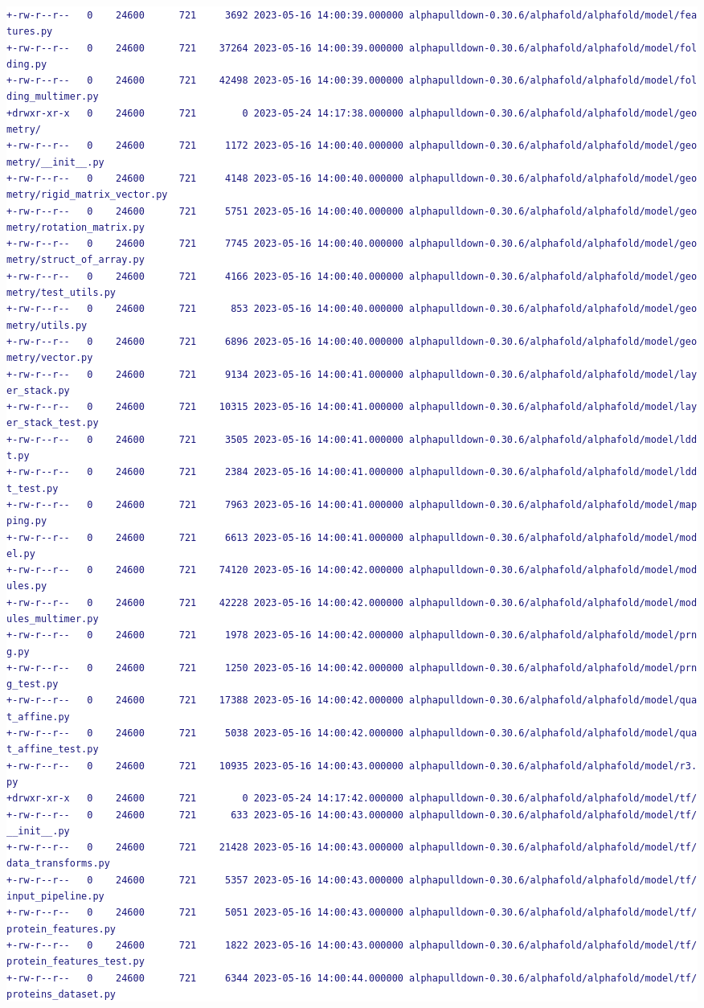 ```diff
+-rw-r--r--   0    24600      721     3692 2023-05-16 14:00:39.000000 alphapulldown-0.30.6/alphafold/alphafold/model/features.py
+-rw-r--r--   0    24600      721    37264 2023-05-16 14:00:39.000000 alphapulldown-0.30.6/alphafold/alphafold/model/folding.py
+-rw-r--r--   0    24600      721    42498 2023-05-16 14:00:39.000000 alphapulldown-0.30.6/alphafold/alphafold/model/folding_multimer.py
+drwxr-xr-x   0    24600      721        0 2023-05-24 14:17:38.000000 alphapulldown-0.30.6/alphafold/alphafold/model/geometry/
+-rw-r--r--   0    24600      721     1172 2023-05-16 14:00:40.000000 alphapulldown-0.30.6/alphafold/alphafold/model/geometry/__init__.py
+-rw-r--r--   0    24600      721     4148 2023-05-16 14:00:40.000000 alphapulldown-0.30.6/alphafold/alphafold/model/geometry/rigid_matrix_vector.py
+-rw-r--r--   0    24600      721     5751 2023-05-16 14:00:40.000000 alphapulldown-0.30.6/alphafold/alphafold/model/geometry/rotation_matrix.py
+-rw-r--r--   0    24600      721     7745 2023-05-16 14:00:40.000000 alphapulldown-0.30.6/alphafold/alphafold/model/geometry/struct_of_array.py
+-rw-r--r--   0    24600      721     4166 2023-05-16 14:00:40.000000 alphapulldown-0.30.6/alphafold/alphafold/model/geometry/test_utils.py
+-rw-r--r--   0    24600      721      853 2023-05-16 14:00:40.000000 alphapulldown-0.30.6/alphafold/alphafold/model/geometry/utils.py
+-rw-r--r--   0    24600      721     6896 2023-05-16 14:00:40.000000 alphapulldown-0.30.6/alphafold/alphafold/model/geometry/vector.py
+-rw-r--r--   0    24600      721     9134 2023-05-16 14:00:41.000000 alphapulldown-0.30.6/alphafold/alphafold/model/layer_stack.py
+-rw-r--r--   0    24600      721    10315 2023-05-16 14:00:41.000000 alphapulldown-0.30.6/alphafold/alphafold/model/layer_stack_test.py
+-rw-r--r--   0    24600      721     3505 2023-05-16 14:00:41.000000 alphapulldown-0.30.6/alphafold/alphafold/model/lddt.py
+-rw-r--r--   0    24600      721     2384 2023-05-16 14:00:41.000000 alphapulldown-0.30.6/alphafold/alphafold/model/lddt_test.py
+-rw-r--r--   0    24600      721     7963 2023-05-16 14:00:41.000000 alphapulldown-0.30.6/alphafold/alphafold/model/mapping.py
+-rw-r--r--   0    24600      721     6613 2023-05-16 14:00:41.000000 alphapulldown-0.30.6/alphafold/alphafold/model/model.py
+-rw-r--r--   0    24600      721    74120 2023-05-16 14:00:42.000000 alphapulldown-0.30.6/alphafold/alphafold/model/modules.py
+-rw-r--r--   0    24600      721    42228 2023-05-16 14:00:42.000000 alphapulldown-0.30.6/alphafold/alphafold/model/modules_multimer.py
+-rw-r--r--   0    24600      721     1978 2023-05-16 14:00:42.000000 alphapulldown-0.30.6/alphafold/alphafold/model/prng.py
+-rw-r--r--   0    24600      721     1250 2023-05-16 14:00:42.000000 alphapulldown-0.30.6/alphafold/alphafold/model/prng_test.py
+-rw-r--r--   0    24600      721    17388 2023-05-16 14:00:42.000000 alphapulldown-0.30.6/alphafold/alphafold/model/quat_affine.py
+-rw-r--r--   0    24600      721     5038 2023-05-16 14:00:42.000000 alphapulldown-0.30.6/alphafold/alphafold/model/quat_affine_test.py
+-rw-r--r--   0    24600      721    10935 2023-05-16 14:00:43.000000 alphapulldown-0.30.6/alphafold/alphafold/model/r3.py
+drwxr-xr-x   0    24600      721        0 2023-05-24 14:17:42.000000 alphapulldown-0.30.6/alphafold/alphafold/model/tf/
+-rw-r--r--   0    24600      721      633 2023-05-16 14:00:43.000000 alphapulldown-0.30.6/alphafold/alphafold/model/tf/__init__.py
+-rw-r--r--   0    24600      721    21428 2023-05-16 14:00:43.000000 alphapulldown-0.30.6/alphafold/alphafold/model/tf/data_transforms.py
+-rw-r--r--   0    24600      721     5357 2023-05-16 14:00:43.000000 alphapulldown-0.30.6/alphafold/alphafold/model/tf/input_pipeline.py
+-rw-r--r--   0    24600      721     5051 2023-05-16 14:00:43.000000 alphapulldown-0.30.6/alphafold/alphafold/model/tf/protein_features.py
+-rw-r--r--   0    24600      721     1822 2023-05-16 14:00:43.000000 alphapulldown-0.30.6/alphafold/alphafold/model/tf/protein_features_test.py
+-rw-r--r--   0    24600      721     6344 2023-05-16 14:00:44.000000 alphapulldown-0.30.6/alphafold/alphafold/model/tf/proteins_dataset.py
```